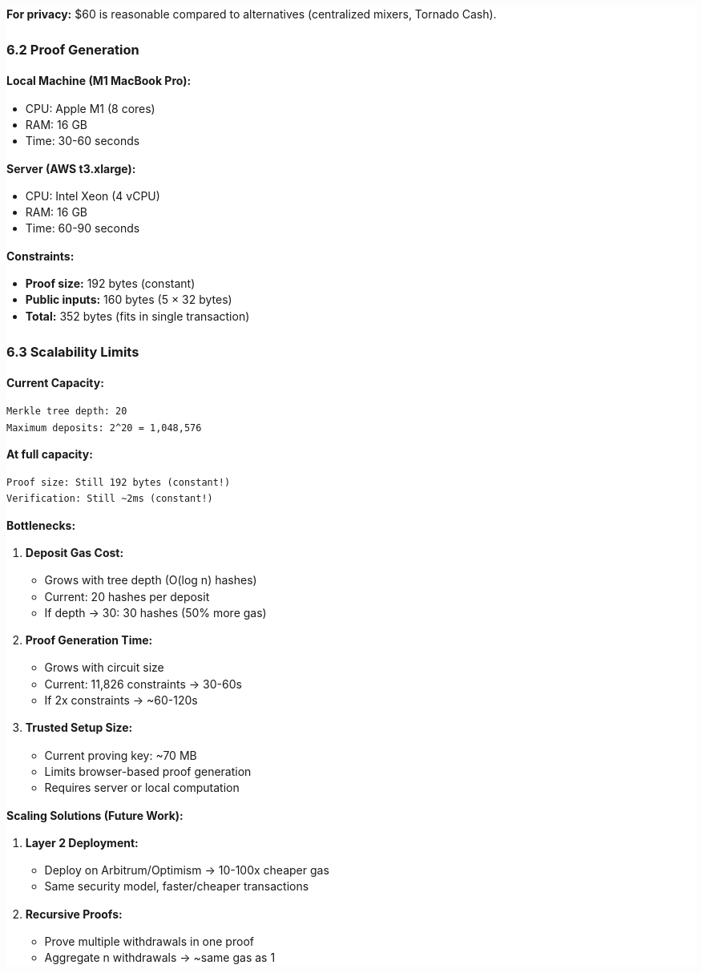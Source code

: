 **For privacy:** $60 is reasonable compared to alternatives (centralized mixers, Tornado Cash).

### 6.2 Proof Generation

**Local Machine (M1 MacBook Pro):**
- CPU: Apple M1 (8 cores)
- RAM: 16 GB
- Time: 30-60 seconds

**Server (AWS t3.xlarge):**
- CPU: Intel Xeon (4 vCPU)
- RAM: 16 GB  
- Time: 60-90 seconds

**Constraints:**
- **Proof size:** 192 bytes (constant)
- **Public inputs:** 160 bytes (5 × 32 bytes)
- **Total:** 352 bytes (fits in single transaction)

### 6.3 Scalability Limits

**Current Capacity:**
```
Merkle tree depth: 20
Maximum deposits: 2^20 = 1,048,576
```

**At full capacity:**
```
Proof size: Still 192 bytes (constant!)
Verification: Still ~2ms (constant!)
```

**Bottlenecks:**

1. **Deposit Gas Cost:**
   - Grows with tree depth (O(log n) hashes)
   - Current: 20 hashes per deposit
   - If depth → 30: 30 hashes (50% more gas)

2. **Proof Generation Time:**
   - Grows with circuit size
   - Current: 11,826 constraints → 30-60s
   - If 2x constraints → ~60-120s

3. **Trusted Setup Size:**
   - Current proving key: ~70 MB
   - Limits browser-based proof generation
   - Requires server or local computation

**Scaling Solutions (Future Work):**

1. **Layer 2 Deployment:**
   - Deploy on Arbitrum/Optimism → 10-100x cheaper gas
   - Same security model, faster/cheaper transactions

2. **Recursive Proofs:**
   - Prove multiple withdrawals in one proof
   - Aggregate n withdrawals → ~same gas as 1
